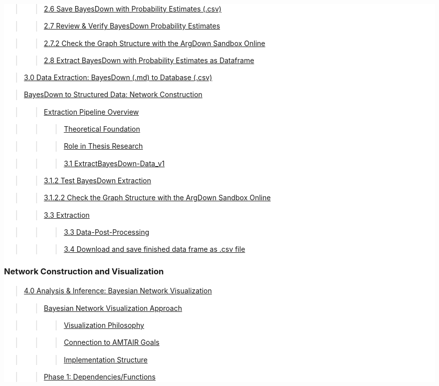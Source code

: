 >>[2.6 Save BayesDown with Probability Estimates (.csv)](#scrollTo=L8NWpz8MfZ9_)

>>[2.7 Review & Verify BayesDown Probability Estimates](#scrollTo=Q3PTtYgRfsLa)

>>[2.7.2 Check the Graph Structure with the ArgDown Sandbox Online](#scrollTo=VwoAgBsafonh)

>>[2.8 Extract BayesDown with Probability Estimates as Dataframe](#scrollTo=19KDn2mKf309)

>[3.0 Data Extraction: BayesDown (.md) to Database (.csv)](#scrollTo=vUSS00TCEpeW)










>[BayesDown to Structured Data: Network Construction](#scrollTo=vUSS00TCEpeW)

>>[Extraction Pipeline Overview](#scrollTo=vUSS00TCEpeW)

>>>[Theoretical Foundation](#scrollTo=vUSS00TCEpeW)

>>>[Role in Thesis Research](#scrollTo=vUSS00TCEpeW)

>>>[3.1 ExtractBayesDown-Data_v1](#scrollTo=AFnu_1Ludahi)

>>[3.1.2 Test BayesDown Extraction](#scrollTo=eUBJh8Qp4yd4)

>>[3.1.2.2 Check the Graph Structure with the ArgDown Sandbox Online](#scrollTo=z4Hgs0ICDQyW)

>>[3.3 Extraction](#scrollTo=mv8f4c4D3yJj)

>>>[3.3 Data-Post-Processing](#scrollTo=UcXf3fZ8dahj)

>>>[3.4 Download and save finished data frame as .csv file](#scrollTo=xTwPO_J-dahj)

















### Network Construction and Visualization





>[4.0 Analysis & Inference: Bayesian Network Visualization](#scrollTo=t3zl7vKMECMg)

>>[Bayesian Network Visualization Approach](#scrollTo=t3zl7vKMECMg)

>>>[Visualization Philosophy](#scrollTo=t3zl7vKMECMg)

>>>[Connection to AMTAIR Goals](#scrollTo=t3zl7vKMECMg)

>>>[Implementation Structure](#scrollTo=t3zl7vKMECMg)

>>[Phase 1: Dependencies/Functions](#scrollTo=LSeSAPvtgIgU)

